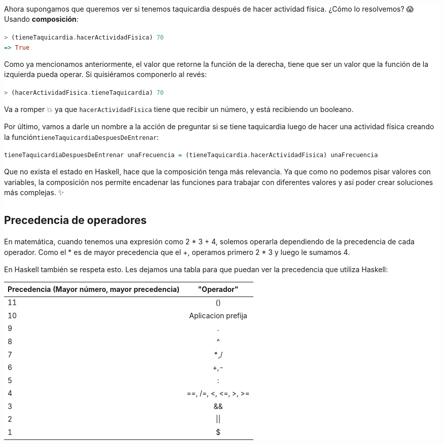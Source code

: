 Ahora supongamos que queremos ver si tenemos taquicardia después de hacer actividad física. ¿Cómo lo resolvemos? 😱 Usando **composición**:

```haskell
> (tieneTaquicardia.hacerActividadFisica) 70
=> True
```

Como ya mencionamos anteriormente, el valor que retorne la función de la derecha, tiene que ser un valor que la función de la izquierda pueda operar. Si quisiéramos componerlo al revés:


```haskell
> (hacerActividadFisica.tieneTaquicardia) 70
```

Va a romper 💥 ya que `hacerActividadFisica` tiene que recibir un número, y está recibiendo un booleano.

Por último, vamos a darle un nombre a la acción de preguntar si se tiene taquicardia luego de hacer una actividad física creando la función`tieneTaquicardiaDespuesDeEntrenar`:

```haskell
tieneTaquicardiaDespuesDeEntrenar unaFrecuencia = (tieneTaquicardia.hacerActividadFisica) unaFrecuencia
```

Que no exista el estado en Haskell, hace que la composición tenga más relevancia. 
Ya que como no podemos pisar valores con variables, la composición nos permite encadenar las funciones para trabajar con diferentes valores y así poder crear soluciones más complejas. ✨

## Precedencia de operadores

En matemática, cuando tenemos una expresión como 2 \* 3 + 4, solemos operarla dependiendo de la precedencia de cada operador. Como el \* es de mayor precedencia que el +, operamos primero 2 \* 3 y luego le sumamos 4.

En Haskell también se respeta esto. Les dejamos una tabla para que puedan ver la precedencia que utiliza Haskell:

| Precedencia (Mayor número, mayor precedencia) |            "Operador"            |
| --------------------------------------------- | :------------------------------: |
| 11                                            | () |
| 10                                            | Aplicacion prefija |
| 9                                             |                .                 |
| 8                                             |                ^                 |
| 7                                             |               \*,/               |
| 6                                             |               +,-                |
| 5                                             |                :                 |
| 4                                             |       ==, /=, <, <=, >, >=       |
| 3                                             |                &&                |
| 2                                             |               \|\|               |
| 1                                             |                \$                |
